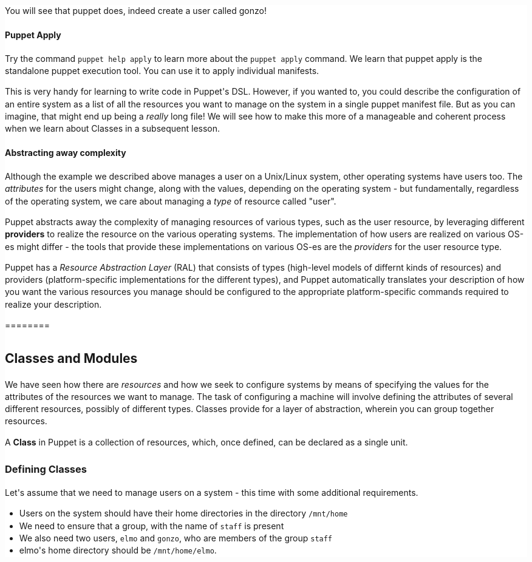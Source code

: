 You will see that puppet does, indeed create a user called gonzo!

#### Puppet Apply

Try the command `puppet help apply` to learn more about the `puppet apply` command. We learn that puppet apply is the standalone puppet execution tool. You can use it to apply individual manifests.
    
This is very handy for learning to write code in Puppet's DSL. However, if you wanted to, you could describe the configuration of an entire system as a list of all the resources you want to manage on the system in a single puppet manifest file. But as you can imagine, that might end up being a _really_ long file! We will see how to make this more of a manageable and coherent process when we learn about Classes in a subsequent lesson.
        
#### Abstracting away complexity

Although the example we described above manages a user on a Unix/Linux system, other operating systems have users too. The _attributes_ for the users might change, along with the values, depending on the operating system - but fundamentally, regardless of the operating system, we care about managing a _type_ of resource called "user".

Puppet abstracts away the complexity of managing resources of various types, such as the user resource, by leveraging different __providers__ to realize the resource on the various operating systems. The implementation of how users are realized on various OS-es might differ - the tools that provide these implementations on various OS-es are the _providers_ for the user resource type.

Puppet has a _Resource Abstraction Layer_ (RAL) that consists of types (high-level models of differnt kinds of resources) and providers (platform-specific implementations for the different types), and Puppet automatically translates your description of how you want the various resources you manage should be configured to the appropriate platform-specific commands required to realize your description.

========
<div class="page-break"></div>


## Classes and Modules

We have seen how there are _resources_ and how we seek to configure systems by means of specifying the values for the attributes of the resources we want to manage. The task of configuring a machine will involve defining the attributes of several different resources, possibly of different types. Classes provide for a layer of abstraction, wherein you can group together resources.

A __Class__ in Puppet is a collection of resources, which, once defined, can be declared as a single unit.  

### Defining Classes

Let's assume that we need to manage users on a system - this time with some additional requirements.  

* Users on the system should have their home directories in the directory `/mnt/home`
* We need to ensure that a group, with the name of `staff` is present
* We also need two users, `elmo` and `gonzo`, who are members of the group `staff`
* elmo's home directory should be `/mnt/home/elmo`. 

